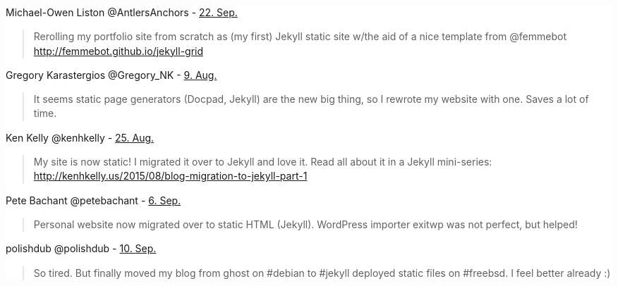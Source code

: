 Michael-Owen Liston ‏@AntlersAnchors  - [22. Sep.](https://twitter.com/AntlersAnchors/status/646369735668551680)

> Rerolling my portfolio site from scratch as (my first) Jekyll static site w/the aid
> of a nice template from @femmebot <http://femmebot.github.io/jekyll-grid> 

Gregory Karastergios ‏@Gregory_NK  - [9. Aug.](https://twitter.com/Gregory_NK/status/630512028025790464)

> It seems static page generators (Docpad, Jekyll) are the new big thing,
> so I rewrote my website with one. Saves a lot of time.

Ken Kelly ‏@kenhkelly  - [25. Aug.](https://twitter.com/kenhkelly/status/636145030734946304)

> My site is now static! I migrated it over to Jekyll and love it.
> Read all about it in a Jekyll mini-series: <http://kenhkelly.us/2015/08/blog-migration-to-jekyll-part-1>

Pete Bachant ‏@petebachant - [6. Sep.](https://twitter.com/petebachant/status/640313719482904578)

> Personal website now migrated over to static HTML (Jekyll).
> WordPress importer exitwp was not perfect, but helped!

polishdub ‏@polishdub - [10. Sep.](https://twitter.com/polishdub/status/641834318537486336)

> So tired.  But finally moved my blog from ghost on #debian to #jekyll deployed static files on #freebsd.
> I feel better already :)
